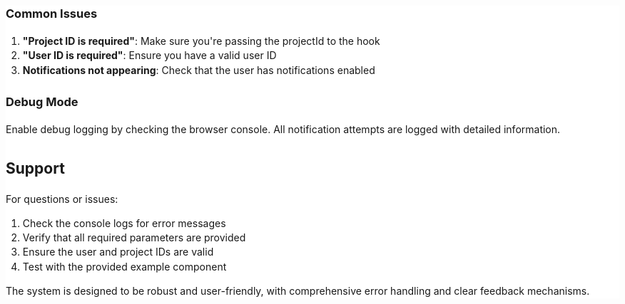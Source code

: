 ### Common Issues

1. **"Project ID is required"**: Make sure you're passing the projectId to the hook
2. **"User ID is required"**: Ensure you have a valid user ID
3. **Notifications not appearing**: Check that the user has notifications enabled

### Debug Mode

Enable debug logging by checking the browser console. All notification attempts are logged with detailed information.

## Support

For questions or issues:

1. Check the console logs for error messages
2. Verify that all required parameters are provided
3. Ensure the user and project IDs are valid
4. Test with the provided example component

The system is designed to be robust and user-friendly, with comprehensive error handling and clear feedback mechanisms.
